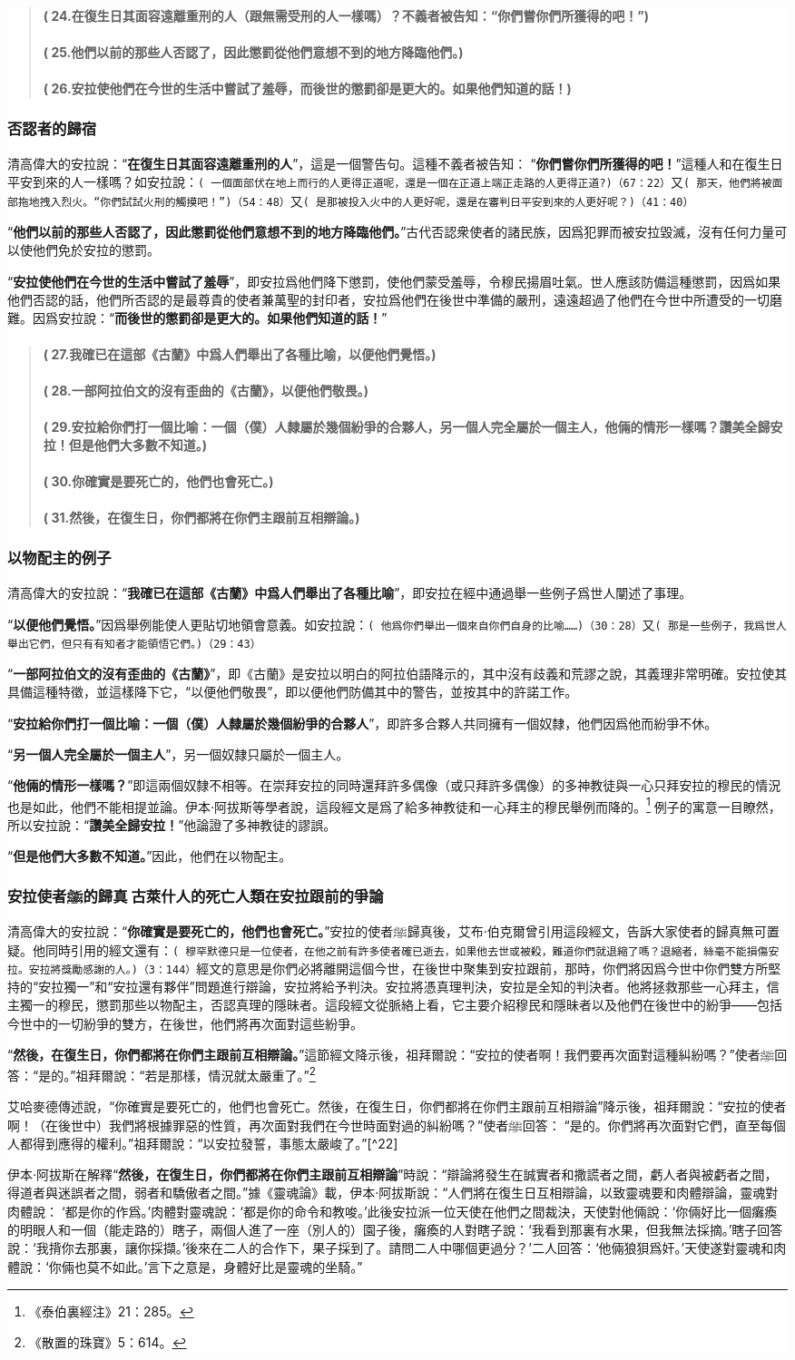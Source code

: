 > #### ( 24.在復生日其面容遠離重刑的人（跟無需受刑的人一樣嗎）？不義者被告知：“你們嘗你們所獲得的吧！”)
> #### ( 25.他們以前的那些人否認了，因此懲罰從他們意想不到的地方降臨他們。)
> #### ( 26.安拉使他們在今世的生活中嘗試了羞辱，而後世的懲罰卻是更大的。如果他們知道的話！)

### 否認者的歸宿

清高偉大的安拉說：“**在復生日其面容遠離重刑的人**”，這是一個警告句。這種不義者被告知： “**你們嘗你們所獲得的吧！**”這種人和在復生日平安到來的人一樣嗎？如安拉說：`( 一個面部伏在地上而行的人更得正道呢，還是一個在正道上端正走路的人更得正道?)（67：22）`又`( 那天，他們將被面部拖地拽入烈火。“你們試試火刑的觸摸吧！”)（54：48）`又`( 是那被投入火中的人更好呢，還是在審判日平安到來的人更好呢？)（41：40）`

“**他們以前的那些人否認了，因此懲罰從他們意想不到的地方降臨他們。**”古代否認衆使者的諸民族，因爲犯罪而被安拉毀滅，沒有任何力量可以使他們免於安拉的懲罰。

“**安拉使他們在今世的生活中嘗試了羞辱**”，即安拉爲他們降下懲罰，使他們蒙受羞辱，令穆民揚眉吐氣。世人應該防備這種懲罰，因爲如果他們否認的話，他們所否認的是最尊貴的使者兼萬聖的封印者，安拉爲他們在後世中準備的嚴刑，遠遠超過了他們在今世中所遭受的一切磨難。因爲安拉說：“**而後世的懲罰卻是更大的。如果他們知道的話！**”

> #### ( 27.我確已在這部《古蘭》中爲人們舉出了各種比喻，以便他們覺悟。)
> #### ( 28.一部阿拉伯文的沒有歪曲的《古蘭》，以便他們敬畏。)
> #### ( 29.安拉給你們打一個比喻：一個（僕）人隸屬於幾個紛爭的合夥人，另一個人完全屬於一個主人，他倆的情形一樣嗎？讚美全歸安拉！但是他們大多數不知道。)
> #### ( 30.你確實是要死亡的，他們也會死亡。)
> #### ( 31.然後，在復生日，你們都將在你們主跟前互相辯論。)

### 以物配主的例子

清高偉大的安拉說：“**我確已在這部《古蘭》中爲人們舉出了各種比喻**”，即安拉在經中通過舉一些例子爲世人闡述了事理。

“**以便他們覺悟。**”因爲舉例能使人更貼切地領會意義。如安拉說：`( 他爲你們舉出一個來自你們自身的比喻……)（30：28）`又`( 那是一些例子，我爲世人舉出它們，但只有有知者才能領悟它們。)（29：43）`

“**一部阿拉伯文的沒有歪曲的《古蘭》**”，即《古蘭》是安拉以明白的阿拉伯語降示的，其中沒有歧義和荒謬之說，其義理非常明確。安拉使其具備這種特徵，並這樣降下它，“以便他們敬畏”，即以便他們防備其中的警告，並按其中的許諾工作。

“**安拉給你們打一個比喻：一個（僕）人隸屬於幾個紛爭的合夥人**”，即許多合夥人共同擁有一個奴隸，他們因爲他而紛爭不休。

“**另一個人完全屬於一個主人**”，另一個奴隸只屬於一個主人。

“**他倆的情形一樣嗎？**”即這兩個奴隸不相等。在崇拜安拉的同時還拜許多偶像（或只拜許多偶像）的多神教徒與一心只拜安拉的穆民的情況也是如此，他們不能相提並論。伊本·阿拔斯等學者說，這段經文是爲了給多神教徒和一心拜主的穆民舉例而降的。[^20] 例子的寓意一目瞭然，所以安拉說：“**讚美全歸安拉！**”他論證了多神教徒的謬誤。

“**但是他們大多數不知道。**”因此，他們在以物配主。

### 安拉使者ﷺ的歸真 古萊什人的死亡人類在安拉跟前的爭論

清高偉大的安拉說：“**你確實是要死亡的，他們也會死亡。**”安拉的使者ﷺ歸真後，艾布·伯克爾曾引用這段經文，告訴大家使者的歸真無可置疑。他同時引用的經文還有：`( 穆罕默德只是一位使者，在他之前有許多使者確已逝去，如果他去世或被殺，難道你們就退縮了嗎？退縮者，絲毫不能損傷安拉。安拉將獎勵感謝的人。)（3：144）`經文的意思是你們必將離開這個今世，在後世中聚集到安拉跟前，那時，你們將因爲今世中你們雙方所堅持的“安拉獨一”和“安拉還有夥伴”問題進行辯論，安拉將給予判決。安拉將憑真理判決，安拉是全知的判決者。他將拯救那些一心拜主，信主獨一的穆民，懲罰那些以物配主，否認真理的隱昧者。這段經文從脈絡上看，它主要介紹穆民和隱昧者以及他們在後世中的紛爭——包括今世中的一切紛爭的雙方，在後世，他們將再次面對這些紛爭。

[^20]:《泰伯裏經注》21：285。

“**然後，在復生日，你們都將在你們主跟前互相辯論。**”這節經文降示後，祖拜爾說：“安拉的使者啊！我們要再次面對這種糾紛嗎？”使者ﷺ回答：“是的。”祖拜爾說：“若是那樣，情況就太嚴重了。”[^21] 

艾哈麥德傳述說，“你確實是要死亡的，他們也會死亡。然後，在復生日，你們都將在你們主跟前互相辯論”降示後，祖拜爾說：“安拉的使者啊！（在後世中）我們將根據罪惡的性質，再次面對我們在今世時面對過的糾紛嗎？”使者ﷺ回答： “是的。你們將再次面對它們，直至每個人都得到應得的權利。”祖拜爾說：“以安拉發誓，事態太嚴峻了。”[^22] 

[^21]:《散置的珠寶》5：614。

伊本·阿拔斯在解釋“**然後，在復生日，你們都將在你們主跟前互相辯論**”時說：“辯論將發生在誠實者和撒謊者之間，虧人者與被虧者之間，得道者與迷誤者之間，弱者和驕傲者之間。”據《靈魂論》載，伊本·阿拔斯說：“人們將在復生日互相辯論，以致靈魂要和肉體辯論，靈魂對肉體說： ‘都是你的作爲。’肉體對靈魂說：‘都是你的命令和教唆。’此後安拉派一位天使在他們之間裁決，天使對他倆說：‘你倆好比一個癱瘓的明眼人和一個（能走路的）瞎子，兩個人進了一座（別人的）園子後，癱瘓的人對瞎子說：‘我看到那裏有水果，但我無法採摘。’瞎子回答說：‘我揹你去那裏，讓你採擷。’後來在二人的合作下，果子採到了。請問二人中哪個更過分？’二人回答：‘他倆狼狽爲奸。’天使遂對靈魂和肉體說：‘你倆也莫不如此。’言下之意是，身體好比是靈魂的坐騎。”
